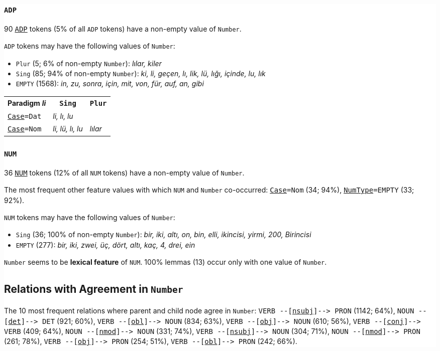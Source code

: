 ### `ADP`

90 <tt><a href="qtd_sagt-pos-ADP.html">ADP</a></tt> tokens (5% of all `ADP` tokens) have a non-empty value of `Number`.

`ADP` tokens may have the following values of `Number`:

* `Plur` (5; 6% of non-empty `Number`): <em>lılar, kiler</em>
* `Sing` (85; 94% of non-empty `Number`): <em>ki, li, geçen, lı, lik, lü, lığı, içinde, lu, lık</em>
* `EMPTY` (1568): <em>in, zu, sonra, için, mit, von, für, auf, an, gibi</em>

<table>
  <tr><th>Paradigm <i>li</i></th><th><tt>Sing</tt></th><th><tt>Plur</tt></th></tr>
  <tr><td><tt><tt><a href="qtd_sagt-feat-Case.html">Case</a></tt><tt>=Dat</tt></tt></td><td><em>li, lı, lu</em></td><td></td></tr>
  <tr><td><tt><tt><a href="qtd_sagt-feat-Case.html">Case</a></tt><tt>=Nom</tt></tt></td><td><em>li, lü, lı, lu</em></td><td><em>lılar</em></td></tr>
</table>

### `NUM`

36 <tt><a href="qtd_sagt-pos-NUM.html">NUM</a></tt> tokens (12% of all `NUM` tokens) have a non-empty value of `Number`.

The most frequent other feature values with which `NUM` and `Number` co-occurred: <tt><a href="qtd_sagt-feat-Case.html">Case</a></tt><tt>=Nom</tt> (34; 94%), <tt><a href="qtd_sagt-feat-NumType.html">NumType</a></tt><tt>=EMPTY</tt> (33; 92%).

`NUM` tokens may have the following values of `Number`:

* `Sing` (36; 100% of non-empty `Number`): <em>bir, iki, altı, on, bin, elli, ikincisi, yirmi, 200, Birincisi</em>
* `EMPTY` (277): <em>bir, iki, zwei, üç, dört, altı, kaç, 4, drei, ein</em>

`Number` seems to be **lexical feature** of `NUM`. 100% lemmas (13) occur only with one value of `Number`.

## Relations with Agreement in `Number`

The 10 most frequent relations where parent and child node agree in `Number`:
<tt>VERB --[<tt><a href="qtd_sagt-dep-nsubj.html">nsubj</a></tt>]--> PRON</tt> (1142; 64%),
<tt>NOUN --[<tt><a href="qtd_sagt-dep-det.html">det</a></tt>]--> DET</tt> (921; 60%),
<tt>VERB --[<tt><a href="qtd_sagt-dep-obl.html">obl</a></tt>]--> NOUN</tt> (834; 63%),
<tt>VERB --[<tt><a href="qtd_sagt-dep-obj.html">obj</a></tt>]--> NOUN</tt> (610; 56%),
<tt>VERB --[<tt><a href="qtd_sagt-dep-conj.html">conj</a></tt>]--> VERB</tt> (409; 64%),
<tt>NOUN --[<tt><a href="qtd_sagt-dep-nmod.html">nmod</a></tt>]--> NOUN</tt> (331; 74%),
<tt>VERB --[<tt><a href="qtd_sagt-dep-nsubj.html">nsubj</a></tt>]--> NOUN</tt> (304; 71%),
<tt>NOUN --[<tt><a href="qtd_sagt-dep-nmod.html">nmod</a></tt>]--> PRON</tt> (261; 78%),
<tt>VERB --[<tt><a href="qtd_sagt-dep-obj.html">obj</a></tt>]--> PRON</tt> (254; 51%),
<tt>VERB --[<tt><a href="qtd_sagt-dep-obl.html">obl</a></tt>]--> PRON</tt> (242; 66%).

